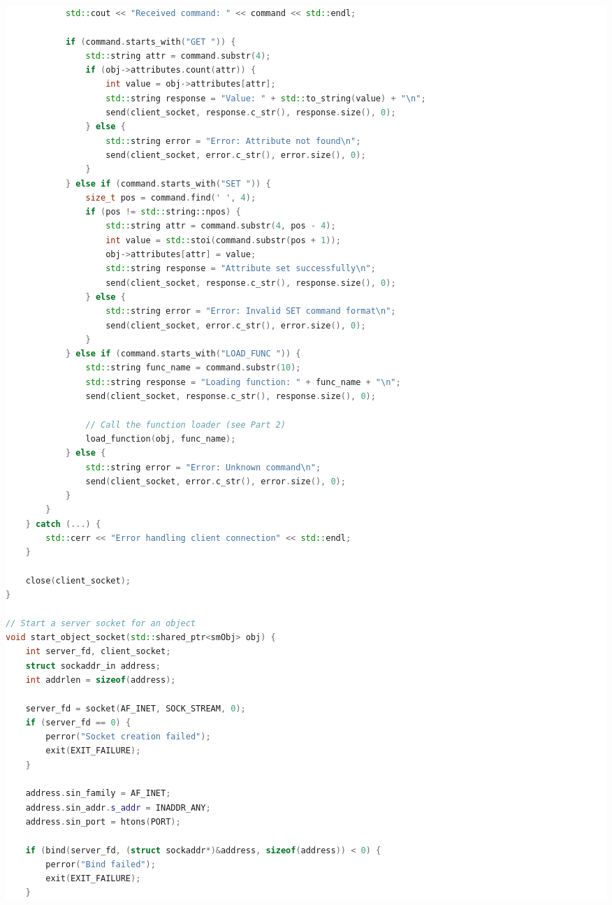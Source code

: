 ```cpp
            std::cout << "Received command: " << command << std::endl;

            if (command.starts_with("GET ")) {
                std::string attr = command.substr(4);
                if (obj->attributes.count(attr)) {
                    int value = obj->attributes[attr];
                    std::string response = "Value: " + std::to_string(value) + "\n";
                    send(client_socket, response.c_str(), response.size(), 0);
                } else {
                    std::string error = "Error: Attribute not found\n";
                    send(client_socket, error.c_str(), error.size(), 0);
                }
            } else if (command.starts_with("SET ")) {
                size_t pos = command.find(' ', 4);
                if (pos != std::string::npos) {
                    std::string attr = command.substr(4, pos - 4);
                    int value = std::stoi(command.substr(pos + 1));
                    obj->attributes[attr] = value;
                    std::string response = "Attribute set successfully\n";
                    send(client_socket, response.c_str(), response.size(), 0);
                } else {
                    std::string error = "Error: Invalid SET command format\n";
                    send(client_socket, error.c_str(), error.size(), 0);
                }
            } else if (command.starts_with("LOAD_FUNC ")) {
                std::string func_name = command.substr(10);
                std::string response = "Loading function: " + func_name + "\n";
                send(client_socket, response.c_str(), response.size(), 0);

                // Call the function loader (see Part 2)
                load_function(obj, func_name);
            } else {
                std::string error = "Error: Unknown command\n";
                send(client_socket, error.c_str(), error.size(), 0);
            }
        }
    } catch (...) {
        std::cerr << "Error handling client connection" << std::endl;
    }

    close(client_socket);
}

// Start a server socket for an object
void start_object_socket(std::shared_ptr<smObj> obj) {
    int server_fd, client_socket;
    struct sockaddr_in address;
    int addrlen = sizeof(address);

    server_fd = socket(AF_INET, SOCK_STREAM, 0);
    if (server_fd == 0) {
        perror("Socket creation failed");
        exit(EXIT_FAILURE);
    }

    address.sin_family = AF_INET;
    address.sin_addr.s_addr = INADDR_ANY;
    address.sin_port = htons(PORT);

    if (bind(server_fd, (struct sockaddr*)&address, sizeof(address)) < 0) {
        perror("Bind failed");
        exit(EXIT_FAILURE);
    }
```
